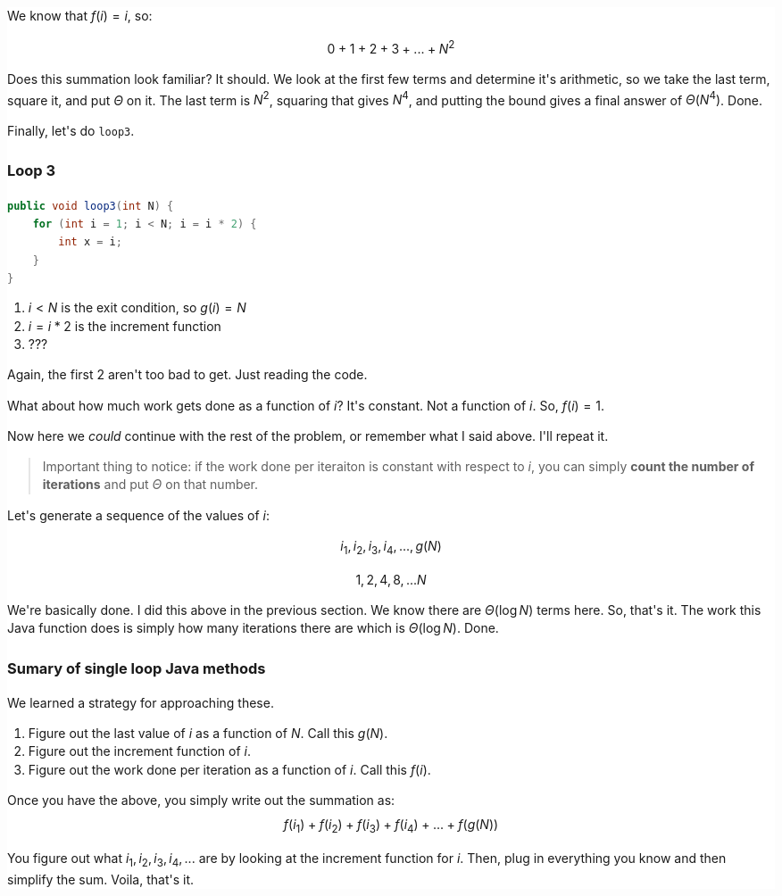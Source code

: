 We know that $f(i) = i$, so:

$$0 + 1 + 2 + 3 + ... + N^2$$

Does this summation look familiar? It should. We look at the first few terms and determine it's arithmetic, so we take the last term, square it, and put $\Theta$ on it. The last term is $N^2$, squaring that gives $N^4$, and putting the bound gives a final answer of $\Theta(N^4)$. Done.

Finally, let's do `loop3`.

### Loop 3

```java
public void loop3(int N) {
	for (int i = 1; i < N; i = i * 2) {
		int x = i;
	}
}
```

1. $i < N$ is the exit condition, so $g(i) = N$
2. $i = i * 2$ is the increment function
3. ???

Again, the first 2 aren't too bad to get. Just reading the code.

What about how much work gets done as a function of $i$? It's constant. Not a function of $i$. So, $f(i) = 1$.

Now here we _could_ continue with the rest of the problem, or remember what I said above. I'll repeat it.

> Important thing to notice: if the work done per iteraiton is constant with respect to $i$, you can simply **count the number of iterations** and put $\Theta$ on that number.

Let's generate a sequence of the values of $i$:

$$i_1, i_2, i_3, i_4, ... , g(N)$$

$$1, 2, 4, 8, ... N$$

We're basically done. I did this above in the previous section. We know there are $\Theta(\log N)$ terms here. So, that's it. The work this Java function does is simply how many iterations there are which is $\Theta(\log N)$. Done.

### Sumary of single loop Java methods

We learned a strategy for approaching these.

1. Figure out the last value of $i$ as a function of $N$. Call this $g(N)$.
2. Figure out the increment function of $i$.
3. Figure out the work done per iteration as a function of $i$. Call this $f(i)$.

Once you have the above, you simply write out the summation as:
$$f(i_1) + f(i_2) + f(i_3) + f(i_4) + ... + f(g(N))$$

You figure out what $i_1, i_2, i_3, i_4, ...$ are by looking at the increment function for $i$. Then, plug in everything you know and then simplify the sum. Voila, that's it.
